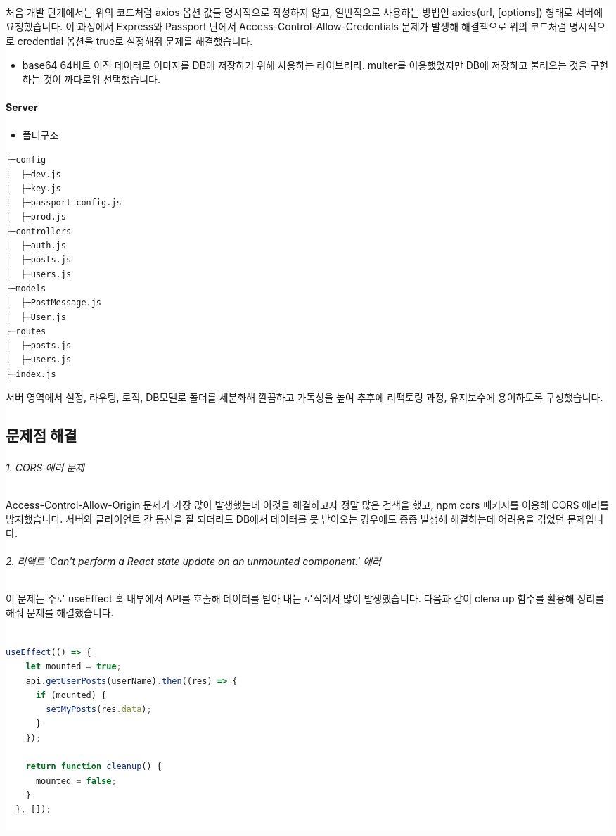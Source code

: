 처음 개발 단계에서는 위의 코드처럼 axios 옵션 값들 명시적으로 작성하지 않고, 일반적으로 사용하는 방법인 axios(url, [options]) 형태로 서버에 요청했습니다.
이 과정에서 Express와 Passport 단에서 Access-Control-Allow-Credentials 문제가 발생해 해결책으로 위의 코드처럼 명시적으로 credential 옵션을 true로 설정해줘 문제를 해결했습니다.

- base64
64비트 이진 데이터로 이미지를 DB에 저장하기 위해 사용하는 라이브러리. multer를 이용했었지만 DB에 저장하고 불러오는 것을 구현하는 것이 까다로워 선택했습니다.

#### Server

- 폴더구조

```bash
├─config
│  ├─dev.js
│  ├─key.js
│  ├─passport-config.js
│  ├─prod.js
├─controllers
│  ├─auth.js
│  ├─posts.js
│  ├─users.js
├─models
│  ├─PostMessage.js
│  ├─User.js
├─routes
│  ├─posts.js
│  ├─users.js
├─index.js

```

서버 영역에서 설정, 라우팅, 로직, DB모델로 폴더를 세분화해 깔끔하고 가독성을 높여 추후에 리팩토링 과정, 유지보수에 용이하도록 구성했습니다.


## 문제점 해결
###### 1. CORS 에러 문제
Access-Control-Allow-Origin 문제가 가장 많이 발생했는데 이것을 해결하고자 정말 많은 검색을 했고, npm cors 패키지를 이용해 CORS 에러를 방지했습니다. 서버와 클라이언트 간 통신을 잘 되더라도 DB에서 데이터를 못 받아오는 경우에도 종종 발생해 해결하는데 어려움을 겪었던 문제입니다.

###### 2. 리액트 'Can't perform a React state update on an unmounted component.' 에러
이 문제는 주로 useEffect 훅 내부에서 API를 호출해 데이터를 받아 내는 로직에서 많이 발생했습니다. 다음과 같이 clena up 함수를 활용해 정리를 해줘 문제를 해결했습니다.

```JAVASCRIPT

useEffect(() => {
    let mounted = true;
    api.getUserPosts(userName).then((res) => {
      if (mounted) {
        setMyPosts(res.data);
      }
    });

    return function cleanup() {
      mounted = false;
    }
  }, []);
  
```  
